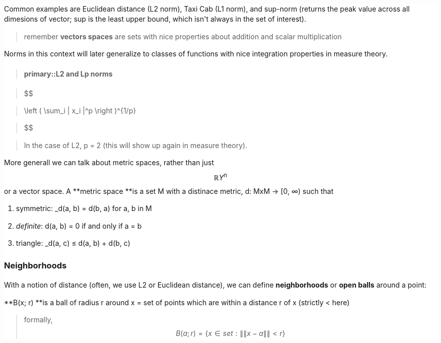 



Common examples are Euclidean distance \(L2 norm\), Taxi Cab \(L1 norm\), and sup-norm \(returns the peak value across all dimesions of vector; sup is the least upper bound, which isn't always in the set of interest\).



> remember **vectors spaces** are sets with nice properties about addition and scalar multiplication



Norms in this context will later generalize to classes of functions with nice integration properties in measure theory.



> #### primary::L2 and Lp norms

>

>

> $$

> \left ( \sum_i | x_i |^p \right )^{1/p}

> $$

>

>

> In the case of L2, p = 2 \(this will show up again in measure theory\).



More generall we can talk about metric spaces, rather than just $$\mathbb{R}Y^n$$ or a vector space. A **metric space **is a set M with a distinace metric, d: MxM -&gt; \[0, ∞\) such that



1. symmetric: \_d\(a, b\) = d\(b, a\) for a, b in M

2. _definite_: d\(a, b\) = 0 if and only if a = b

3. triangle: \_d\(a, c\) ≤ d\(a, b\) + d\(b, c\)



### Neighborhoods



With a notion of distance \(often, we use L2 or Euclidean distance\), we can define **neighborhoods** or **open balls** around a point:



**B\(x; r\) **is a ball of radius r around x = set of points which are within a distance r of x \(strictly &lt; here\)



> formally, $$B(a; r) = \{ x \in set : \|\| x - a \|\| < r \}$$
